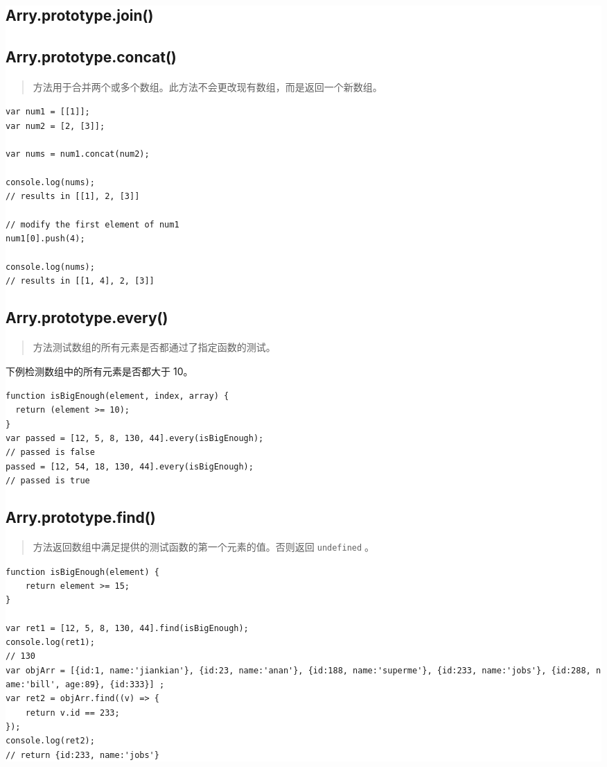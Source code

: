 ## Arry.prototype.join()
>

```

```

## Arry.prototype.concat()
>  方法用于合并两个或多个数组。此方法不会更改现有数组，而是返回一个新数组。

```
var num1 = [[1]];
var num2 = [2, [3]];

var nums = num1.concat(num2);

console.log(nums);
// results in [[1], 2, [3]]

// modify the first element of num1
num1[0].push(4);

console.log(nums);
// results in [[1, 4], 2, [3]]
```


## Arry.prototype.every()
>方法测试数组的所有元素是否都通过了指定函数的测试。

下例检测数组中的所有元素是否都大于 10。
```
function isBigEnough(element, index, array) {
  return (element >= 10);
}
var passed = [12, 5, 8, 130, 44].every(isBigEnough);
// passed is false
passed = [12, 54, 18, 130, 44].every(isBigEnough);
// passed is true
```

## Arry.prototype.find()
> 方法返回数组中满足提供的测试函数的第一个元素的值。否则返回 `undefined` 。

```
function isBigEnough(element) {
    return element >= 15;
}

var ret1 = [12, 5, 8, 130, 44].find(isBigEnough);
console.log(ret1);
// 130
var objArr = [{id:1, name:'jiankian'}, {id:23, name:'anan'}, {id:188, name:'superme'}, {id:233, name:'jobs'}, {id:288, name:'bill', age:89}, {id:333}] ;
var ret2 = objArr.find((v) => {
    return v.id == 233;
});
console.log(ret2);
// return {id:233, name:'jobs'}
```
